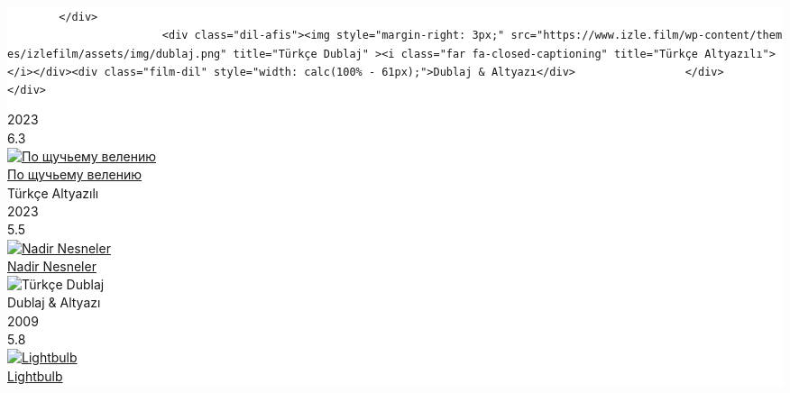 			</div>
							<div class="dil-afis"><img style="margin-right: 3px;" src="https://www.izle.film/wp-content/themes/izlefilm/assets/img/dublaj.png" title="Türkçe Dublaj" ><i class="far fa-closed-captioning" title="Türkçe Altyazılı"></i></div><div class="film-dil" style="width: calc(100% - 61px);">Dublaj & Altyazı</div>					</div>
	</div>
</div>			        
			<div class="listmovie">	
	<div class="movie-box">
				<div class="film-yil">
			<i class="fas fa-calendar-alt"></i> 2023		</div>
						<div class="bolum-ust">
			<i class="fas fa-star"></i> 6.3		</div>
				<div class="poster">
		    		    <a href="https://www.izle.film/tr/%d0%bf%d0%be-%d1%89%d1%83%d1%87%d1%8c%d0%b5%d0%bc%d1%83-%d0%b2%d0%b5%d0%bb%d0%b5%d0%bd%d0%b8%d1%8e-izle">
			    <div class="img ">
			            		        <img width="300px" height="450px" class="lazy" src="https://www.izle.film/wp-content/themes/izlefilm/assets/img/lazy.png" data-src="https://www.izle.film/wp-content/uploads/2025/09/d0bfd0be-d189d183d187d18cd0b5d0bcd183-d0b2d0b5d0bbd0b5d0bdd0b8d18e-180x270.jpg" alt="По щучьему велению" />    		    </div>
		    </a>
		</div>
		<div class="bolum-alt">
			<div class="film-ismi">
				<a href="https://www.izle.film/tr/%d0%bf%d0%be-%d1%89%d1%83%d1%87%d1%8c%d0%b5%d0%bc%d1%83-%d0%b2%d0%b5%d0%bb%d0%b5%d0%bd%d0%b8%d1%8e-izle">По щучьему велению</a>
			</div>
							<div class="dil-afis"><i class="far fa-closed-captioning" title="Türkçe Altyazılı"></i></div><div class="film-dil">Türkçe Altyazılı</div>					</div>
	</div>
</div>			        
			<div class="listmovie">	
	<div class="movie-box">
				<div class="film-yil">
			<i class="fas fa-calendar-alt"></i> 2023		</div>
						<div class="bolum-ust">
			<i class="fas fa-star"></i> 5.5		</div>
				<div class="poster">
		    		    <a href="https://www.izle.film/tr/nadir-nesneler-izle">
			    <div class="img ">
			            		        <img width="300px" height="450px" class="lazy" src="https://www.izle.film/wp-content/themes/izlefilm/assets/img/lazy.png" data-src="https://www.izle.film/wp-content/uploads/2025/09/nadir-nesneler-180x270.jpg" alt="Nadir Nesneler" />    		    </div>
		    </a>
		</div>
		<div class="bolum-alt">
			<div class="film-ismi">
				<a href="https://www.izle.film/tr/nadir-nesneler-izle">Nadir Nesneler</a>
			</div>
							<div class="dil-afis"><img style="margin-right: 3px;" src="https://www.izle.film/wp-content/themes/izlefilm/assets/img/dublaj.png" title="Türkçe Dublaj" ><i class="far fa-closed-captioning" title="Türkçe Altyazılı"></i></div><div class="film-dil" style="width: calc(100% - 61px);">Dublaj & Altyazı</div>					</div>
	</div>
</div>			        
			<div class="listmovie">	
	<div class="movie-box">
				<div class="film-yil">
			<i class="fas fa-calendar-alt"></i> 2009		</div>
						<div class="bolum-ust">
			<i class="fas fa-star"></i> 5.8		</div>
				<div class="poster">
		    		    <a href="https://www.izle.film/tr/lightbulb-izle">
			    <div class="img ">
			            		        <img width="300px" height="450px" class="lazy" src="https://www.izle.film/wp-content/themes/izlefilm/assets/img/lazy.png" data-src="https://www.izle.film/wp-content/uploads/2025/09/lightbulb-180x270.jpg" alt="Lightbulb" />    		    </div>
		    </a>
		</div>
		<div class="bolum-alt">
			<div class="film-ismi">
				<a href="https://www.izle.film/tr/lightbulb-izle">Lightbulb</a>
			</div>